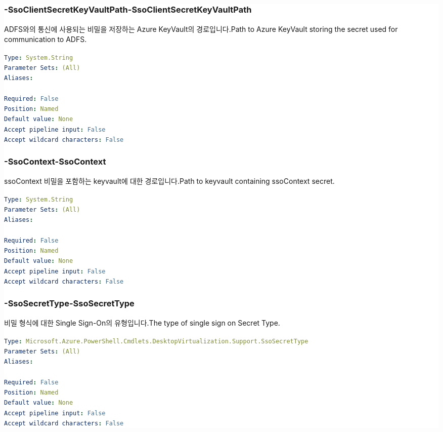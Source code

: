### <span data-ttu-id="cb951-146">-SsoClientSecretKeyVaultPath</span><span class="sxs-lookup"><span data-stu-id="cb951-146">-SsoClientSecretKeyVaultPath</span></span>
<span data-ttu-id="cb951-147">ADFS와의 통신에 사용되는 비밀을 저장하는 Azure KeyVault의 경로입니다.</span><span class="sxs-lookup"><span data-stu-id="cb951-147">Path to Azure KeyVault storing the secret used for communication to ADFS.</span></span>

```yaml
Type: System.String
Parameter Sets: (All)
Aliases:

Required: False
Position: Named
Default value: None
Accept pipeline input: False
Accept wildcard characters: False
```

### <span data-ttu-id="cb951-148">-SsoContext</span><span class="sxs-lookup"><span data-stu-id="cb951-148">-SsoContext</span></span>
<span data-ttu-id="cb951-149">ssoContext 비밀을 포함하는 keyvault에 대한 경로입니다.</span><span class="sxs-lookup"><span data-stu-id="cb951-149">Path to keyvault containing ssoContext secret.</span></span>

```yaml
Type: System.String
Parameter Sets: (All)
Aliases:

Required: False
Position: Named
Default value: None
Accept pipeline input: False
Accept wildcard characters: False
```

### <span data-ttu-id="cb951-150">-SsoSecretType</span><span class="sxs-lookup"><span data-stu-id="cb951-150">-SsoSecretType</span></span>
<span data-ttu-id="cb951-151">비밀 형식에 대한 Single Sign-On의 유형입니다.</span><span class="sxs-lookup"><span data-stu-id="cb951-151">The type of single sign on Secret Type.</span></span>

```yaml
Type: Microsoft.Azure.PowerShell.Cmdlets.DesktopVirtualization.Support.SsoSecretType
Parameter Sets: (All)
Aliases:

Required: False
Position: Named
Default value: None
Accept pipeline input: False
Accept wildcard characters: False
```

